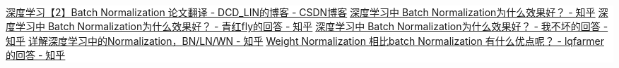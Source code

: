 


[深度学习【2】Batch Normalization 论文翻译 - DCD_LIN的博客 - CSDN博客](https://blog.csdn.net/linmingan/article/details/50780761)
[深度学习中 Batch Normalization为什么效果好？ - 知乎](https://www.zhihu.com/question/38102762/answer/302841181)
[深度学习中 Batch Normalization为什么效果好？ - 青红fly的回答 - 知乎](https://www.zhihu.com/question/38102762/answer/164790133)
[深度学习中 Batch Normalization为什么效果好？ - 我不坏的回答 - 知乎](https://www.zhihu.com/question/38102762/answer/391649040)
[详解深度学习中的Normalization，BN/LN/WN - 知乎](https://zhuanlan.zhihu.com/p/33173246)
[Weight Normalization 相比batch Normalization 有什么优点呢？ - lqfarmer的回答 - 知乎](https://www.zhihu.com/question/55132852/answer/171250929)